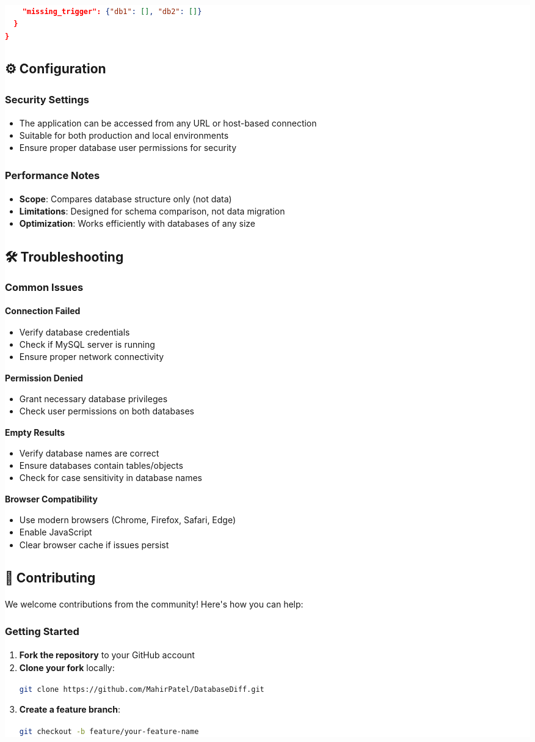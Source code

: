 ```json
    "missing_trigger": {"db1": [], "db2": []}
  }
}
```

## ⚙️ Configuration

### Security Settings
- The application can be accessed from any URL or host-based connection
- Suitable for both production and local environments
- Ensure proper database user permissions for security

### Performance Notes
- **Scope**: Compares database structure only (not data)
- **Limitations**: Designed for schema comparison, not data migration
- **Optimization**: Works efficiently with databases of any size

## 🛠️ Troubleshooting

### Common Issues

**Connection Failed**
- Verify database credentials
- Check if MySQL server is running
- Ensure proper network connectivity

**Permission Denied**
- Grant necessary database privileges
- Check user permissions on both databases

**Empty Results**
- Verify database names are correct
- Ensure databases contain tables/objects
- Check for case sensitivity in database names

**Browser Compatibility**
- Use modern browsers (Chrome, Firefox, Safari, Edge)
- Enable JavaScript
- Clear browser cache if issues persist

## 🤝 Contributing

We welcome contributions from the community! Here's how you can help:

### Getting Started
1. **Fork the repository** to your GitHub account
2. **Clone your fork** locally:
   ```bash
   git clone https://github.com/MahirPatel/DatabaseDiff.git
   ```
3. **Create a feature branch**:
   ```bash
   git checkout -b feature/your-feature-name
   ```
